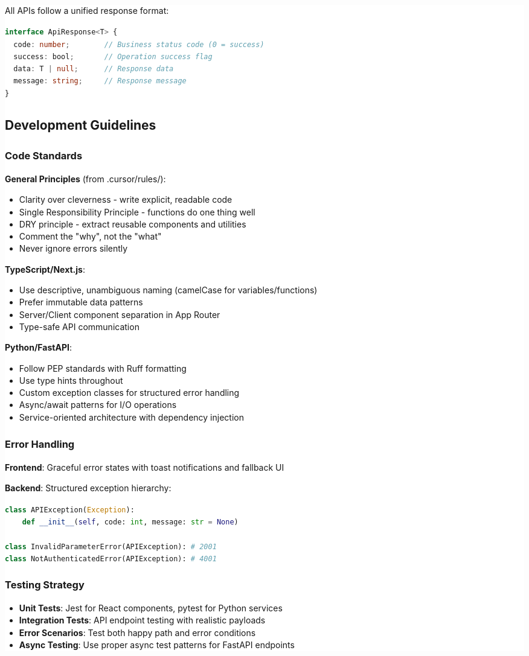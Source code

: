 All APIs follow a unified response format:
```typescript
interface ApiResponse<T> {
  code: number;        // Business status code (0 = success)
  success: bool;       // Operation success flag
  data: T | null;      // Response data
  message: string;     // Response message
}
```

## Development Guidelines

### Code Standards

**General Principles** (from .cursor/rules/):
- Clarity over cleverness - write explicit, readable code
- Single Responsibility Principle - functions do one thing well
- DRY principle - extract reusable components and utilities
- Comment the "why", not the "what"
- Never ignore errors silently

**TypeScript/Next.js**:
- Use descriptive, unambiguous naming (camelCase for variables/functions)
- Prefer immutable data patterns
- Server/Client component separation in App Router
- Type-safe API communication

**Python/FastAPI**:
- Follow PEP standards with Ruff formatting
- Use type hints throughout
- Custom exception classes for structured error handling  
- Async/await patterns for I/O operations
- Service-oriented architecture with dependency injection

### Error Handling

**Frontend**: Graceful error states with toast notifications and fallback UI

**Backend**: Structured exception hierarchy:
```python
class APIException(Exception):
    def __init__(self, code: int, message: str = None)

class InvalidParameterError(APIException): # 2001
class NotAuthenticatedError(APIException): # 4001  
```

### Testing Strategy

- **Unit Tests**: Jest for React components, pytest for Python services
- **Integration Tests**: API endpoint testing with realistic payloads
- **Error Scenarios**: Test both happy path and error conditions
- **Async Testing**: Use proper async test patterns for FastAPI endpoints
